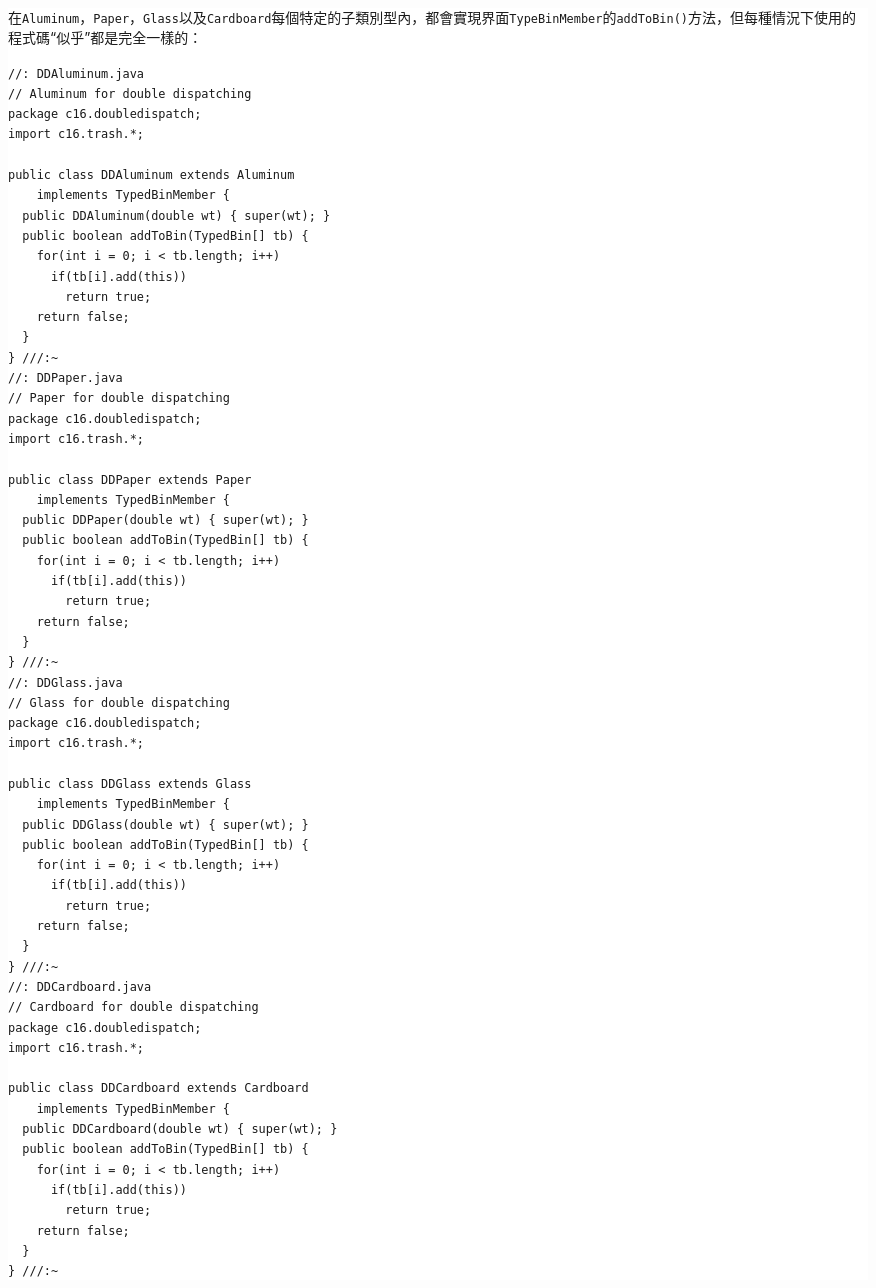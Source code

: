 在`Aluminum`，`Paper`，`Glass`以及`Cardboard`每個特定的子類別型內，都會實現界面`TypeBinMember`的`addToBin()`方法，但每種情況下使用的程式碼“似乎”都是完全一樣的：

```
//: DDAluminum.java
// Aluminum for double dispatching
package c16.doubledispatch;
import c16.trash.*;

public class DDAluminum extends Aluminum
    implements TypedBinMember {
  public DDAluminum(double wt) { super(wt); }
  public boolean addToBin(TypedBin[] tb) {
    for(int i = 0; i < tb.length; i++)
      if(tb[i].add(this))
        return true;
    return false;
  }
} ///:~
//: DDPaper.java
// Paper for double dispatching
package c16.doubledispatch;
import c16.trash.*;

public class DDPaper extends Paper
    implements TypedBinMember {
  public DDPaper(double wt) { super(wt); }
  public boolean addToBin(TypedBin[] tb) {
    for(int i = 0; i < tb.length; i++)
      if(tb[i].add(this))
        return true;
    return false;
  }
} ///:~
//: DDGlass.java
// Glass for double dispatching
package c16.doubledispatch;
import c16.trash.*;

public class DDGlass extends Glass
    implements TypedBinMember {
  public DDGlass(double wt) { super(wt); }
  public boolean addToBin(TypedBin[] tb) {
    for(int i = 0; i < tb.length; i++)
      if(tb[i].add(this))
        return true;
    return false;
  }
} ///:~
//: DDCardboard.java
// Cardboard for double dispatching
package c16.doubledispatch;
import c16.trash.*;

public class DDCardboard extends Cardboard
    implements TypedBinMember {
  public DDCardboard(double wt) { super(wt); }
  public boolean addToBin(TypedBin[] tb) {
    for(int i = 0; i < tb.length; i++)
      if(tb[i].add(this))
        return true;
    return false;
  }
} ///:~
```